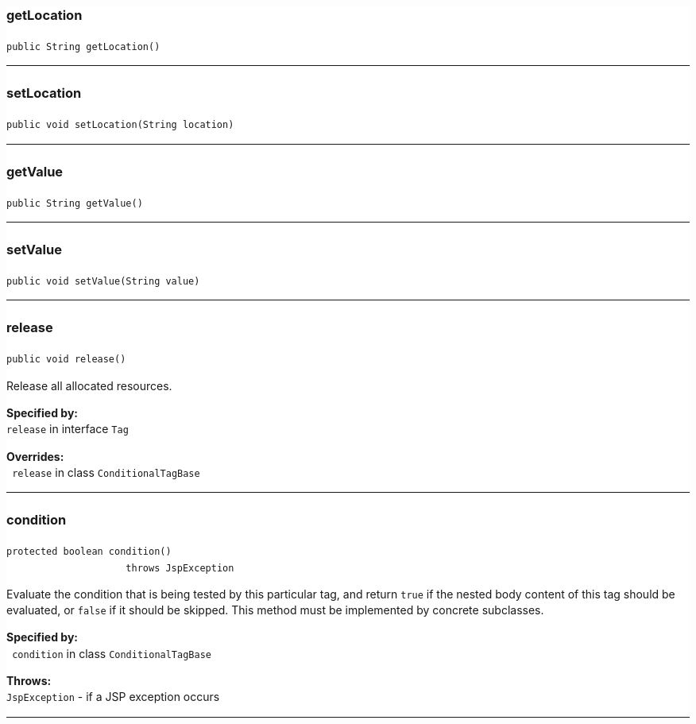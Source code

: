 ### getLocation

    public String getLocation()

------------------------------------------------------------------------

### setLocation

    public void setLocation(String location)

------------------------------------------------------------------------

### getValue

    public String getValue()

------------------------------------------------------------------------

### setValue

    public void setValue(String value)

------------------------------------------------------------------------

### release

    public void release()

Release all allocated resources.

**Specified by:**  
`release` in interface `Tag`

**Overrides:**  
` release` in class `ConditionalTagBase`

------------------------------------------------------------------------

### condition

    protected boolean condition()
                         throws JspException

Evaluate the condition that is being tested by this particular tag, and return `true` if the nested body content of this tag should be evaluated, or `false` if it should be skipped. This method must be implemented by concrete subclasses.

**Specified by:**  
` condition` in class `ConditionalTagBase`



**Throws:**  
`JspException` - if a JSP exception occurs

------------------------------------------------------------------------
